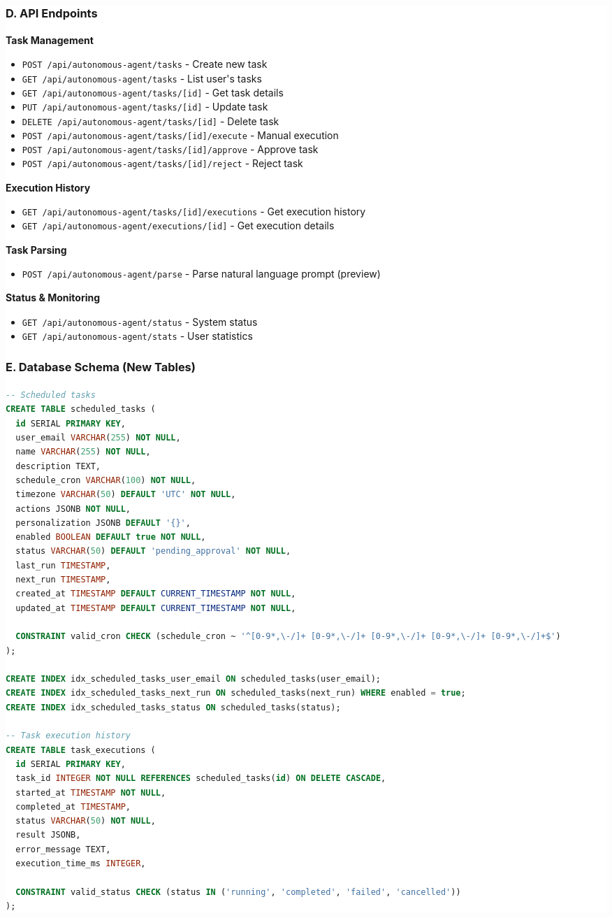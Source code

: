 ### D. API Endpoints

**Task Management**
- `POST /api/autonomous-agent/tasks` - Create new task
- `GET /api/autonomous-agent/tasks` - List user's tasks
- `GET /api/autonomous-agent/tasks/[id]` - Get task details
- `PUT /api/autonomous-agent/tasks/[id]` - Update task
- `DELETE /api/autonomous-agent/tasks/[id]` - Delete task
- `POST /api/autonomous-agent/tasks/[id]/execute` - Manual execution
- `POST /api/autonomous-agent/tasks/[id]/approve` - Approve task
- `POST /api/autonomous-agent/tasks/[id]/reject` - Reject task

**Execution History**
- `GET /api/autonomous-agent/tasks/[id]/executions` - Get execution history
- `GET /api/autonomous-agent/executions/[id]` - Get execution details

**Task Parsing**
- `POST /api/autonomous-agent/parse` - Parse natural language prompt (preview)

**Status & Monitoring**
- `GET /api/autonomous-agent/status` - System status
- `GET /api/autonomous-agent/stats` - User statistics

### E. Database Schema (New Tables)

```sql
-- Scheduled tasks
CREATE TABLE scheduled_tasks (
  id SERIAL PRIMARY KEY,
  user_email VARCHAR(255) NOT NULL,
  name VARCHAR(255) NOT NULL,
  description TEXT,
  schedule_cron VARCHAR(100) NOT NULL,
  timezone VARCHAR(50) DEFAULT 'UTC' NOT NULL,
  actions JSONB NOT NULL,
  personalization JSONB DEFAULT '{}',
  enabled BOOLEAN DEFAULT true NOT NULL,
  status VARCHAR(50) DEFAULT 'pending_approval' NOT NULL,
  last_run TIMESTAMP,
  next_run TIMESTAMP,
  created_at TIMESTAMP DEFAULT CURRENT_TIMESTAMP NOT NULL,
  updated_at TIMESTAMP DEFAULT CURRENT_TIMESTAMP NOT NULL,

  CONSTRAINT valid_cron CHECK (schedule_cron ~ '^[0-9*,\-/]+ [0-9*,\-/]+ [0-9*,\-/]+ [0-9*,\-/]+ [0-9*,\-/]+$')
);

CREATE INDEX idx_scheduled_tasks_user_email ON scheduled_tasks(user_email);
CREATE INDEX idx_scheduled_tasks_next_run ON scheduled_tasks(next_run) WHERE enabled = true;
CREATE INDEX idx_scheduled_tasks_status ON scheduled_tasks(status);

-- Task execution history
CREATE TABLE task_executions (
  id SERIAL PRIMARY KEY,
  task_id INTEGER NOT NULL REFERENCES scheduled_tasks(id) ON DELETE CASCADE,
  started_at TIMESTAMP NOT NULL,
  completed_at TIMESTAMP,
  status VARCHAR(50) NOT NULL,
  result JSONB,
  error_message TEXT,
  execution_time_ms INTEGER,

  CONSTRAINT valid_status CHECK (status IN ('running', 'completed', 'failed', 'cancelled'))
);

```